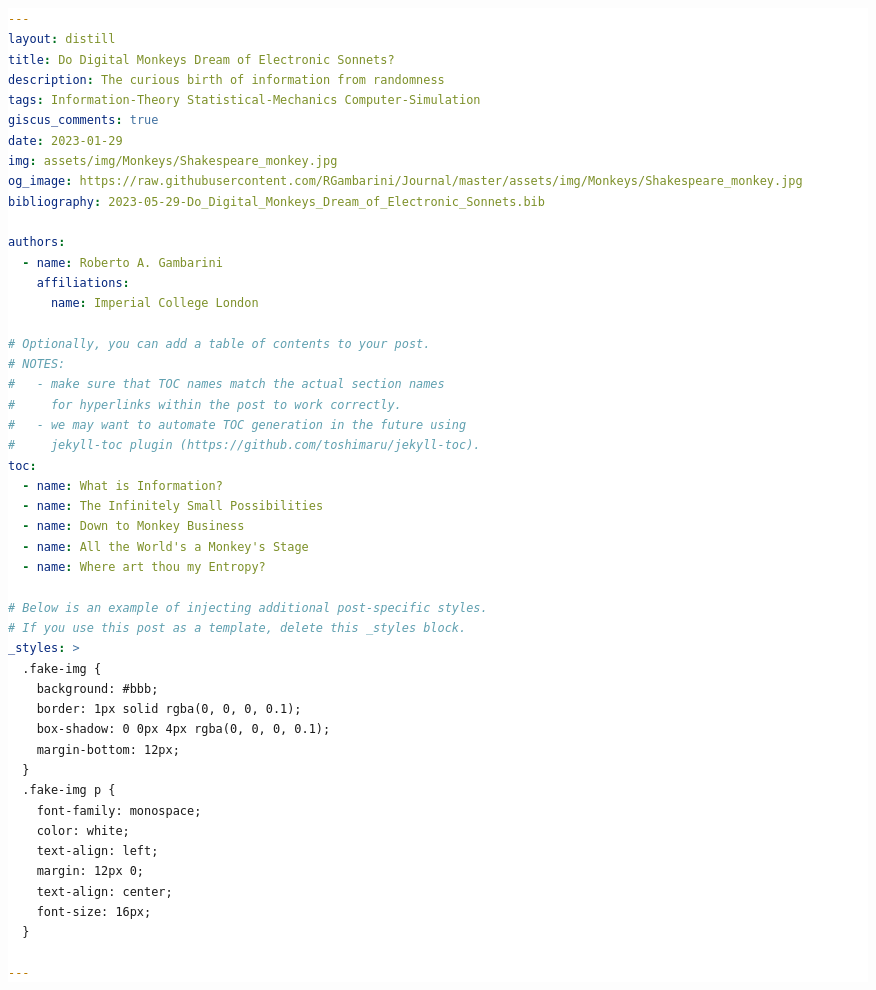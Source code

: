 ```yaml
---
layout: distill
title: Do Digital Monkeys Dream of Electronic Sonnets?
description: The curious birth of information from randomness
tags: Information-Theory Statistical-Mechanics Computer-Simulation
giscus_comments: true
date: 2023-01-29
img: assets/img/Monkeys/Shakespeare_monkey.jpg
og_image: https://raw.githubusercontent.com/RGambarini/Journal/master/assets/img/Monkeys/Shakespeare_monkey.jpg
bibliography: 2023-05-29-Do_Digital_Monkeys_Dream_of_Electronic_Sonnets.bib

authors:
  - name: Roberto A. Gambarini
    affiliations:
      name: Imperial College London

# Optionally, you can add a table of contents to your post.
# NOTES:
#   - make sure that TOC names match the actual section names
#     for hyperlinks within the post to work correctly.
#   - we may want to automate TOC generation in the future using
#     jekyll-toc plugin (https://github.com/toshimaru/jekyll-toc).
toc:
  - name: What is Information?
  - name: The Infinitely Small Possibilities
  - name: Down to Monkey Business
  - name: All the World's a Monkey's Stage
  - name: Where art thou my Entropy?

# Below is an example of injecting additional post-specific styles.
# If you use this post as a template, delete this _styles block.
_styles: >
  .fake-img {
    background: #bbb;
    border: 1px solid rgba(0, 0, 0, 0.1);
    box-shadow: 0 0px 4px rgba(0, 0, 0, 0.1);
    margin-bottom: 12px;
  }
  .fake-img p {
    font-family: monospace;
    color: white;
    text-align: left;
    margin: 12px 0;
    text-align: center;
    font-size: 16px;
  }

---
```
